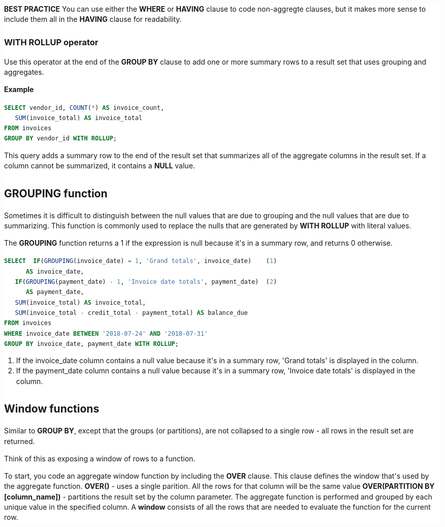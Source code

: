 **BEST PRACTICE**
You can use either the **WHERE** or **HAVING** clause to code non-aggregte clauses, but it makes more sense to include them all in the **HAVING** clause for readability.

### WITH ROLLUP operator
Use this operator at the end of the **GROUP BY** clause to add one or more summary rows to a result set that uses grouping and aggregates.

**Example**
```sql
SELECT vendor_id, COUNT(*) AS invoice_count,
   SUM(invoice_total) AS invoice_total
FROM invoices
GROUP BY vendor_id WITH ROLLUP;
```
This query adds a summary row to the end of the result set that summarizes all of the aggregate columns in the result set. If a column cannot be summarized, it contains a **NULL** value.

## GROUPING function
Sometimes it is difficult to distinguish between the null values that are due to grouping and the null values that are due to summarizing. This function is commonly used to replace the nulls that are generated by **WITH ROLLUP** with literal values.

The **GROUPING** function returns a 1 if the expression is null because it's in a summary row, and returns 0 otherwise.

```sql
SELECT  IF(GROUPING(invoice_date) = 1, 'Grand totals', invoice_date)    (1)
      AS invoice_date,
   IF(GROUPING(payment_date) - 1, 'Invoice date totals', payment_date)  (2)
      AS payment_date,
   SUM(invoice_total) AS invoice_total,                                 
   SUM(invoice_total - credit_total - payment_total) AS balance_due     
FROM invoices
WHERE invoice_date BETWEEN '2018-07-24' AND '2018-07-31'               
GROUP BY invoice_date, payment_date WITH ROLLUP;
```
1. If the invoice_date column contains a null value because it's in a summary row, 'Grand totals' is displayed in the column.
2. If the payment_date column contains a null value because it's in a summary row, 'Invoice date totals' is displayed in the column.

## Window functions
Similar to **GROUP BY**, except that the groups (or partitions), are not collapsed to a single row - all rows in the result set are returned. 

Think of this as exposing a window of rows to a function.

To start, you code an aggregate window function by including the **OVER** clause. This clause defines the window that's used by the aggregate function.
**OVER()** - uses a single parition. All the rows for that column will be the same value
**OVER(PARTITION BY [column_name])** - partitions the result set by the column parameter. The aggregate function is performed and grouped by each unique value in the specified column.
A **window** consists of all the rows that are needed to evaluate the function for the current row. 
